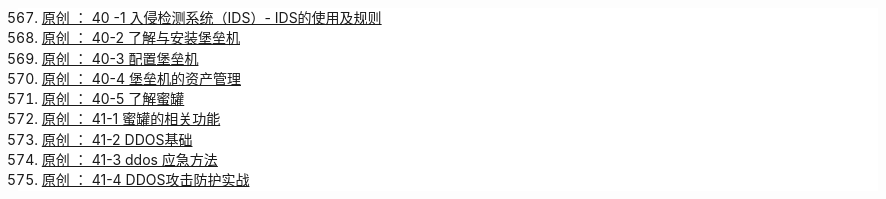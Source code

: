 567. [原创
：  40 -1 入侵检测系统（IDS）- IDS的使用及规则](https://blog.csdn.net/weixin_43263566/article/details/138749112)
568. [原创
：  40-2 了解与安装堡垒机](https://blog.csdn.net/weixin_43263566/article/details/138872906)
569. [原创
：  40-3 配置堡垒机](https://blog.csdn.net/weixin_43263566/article/details/138973540)
570. [原创
：  40-4 堡垒机的资产管理](https://blog.csdn.net/weixin_43263566/article/details/138991438)
571. [原创
：  40-5 了解蜜罐](https://blog.csdn.net/weixin_43263566/article/details/139031494)
572. [原创
：  41-1 蜜罐的相关功能](https://blog.csdn.net/weixin_43263566/article/details/139049034)
573. [原创
：  41-2 DDOS基础](https://blog.csdn.net/weixin_43263566/article/details/139072560)
574. [原创
：  41-3 ddos 应急方法](https://blog.csdn.net/weixin_43263566/article/details/139101727)
575. [原创
：  41-4 DDOS攻击防护实战](https://blog.csdn.net/weixin_43263566/article/details/139103860)
